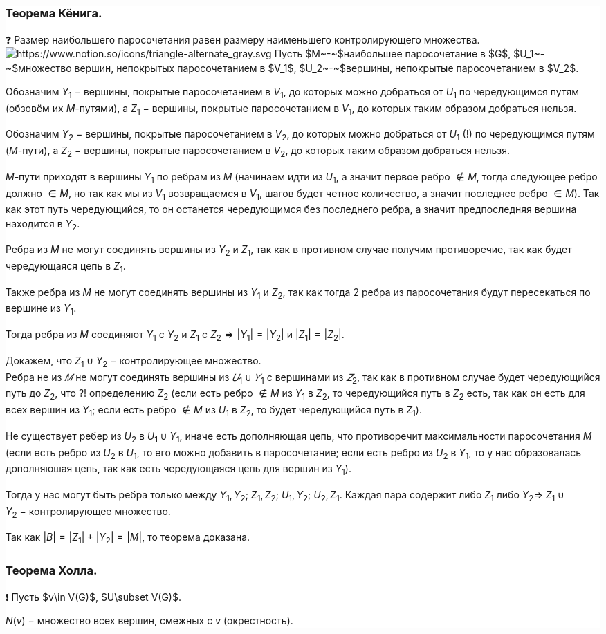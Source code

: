 </aside>  
  
### Теорема Кёнига.  
  
<aside>  
❓ Размер наибольшего паросочетания равен размеру наименьшего контролирующего множества.  
  
</aside>  
  
<aside>  
<img src="https://www.notion.so/icons/triangle-alternate_gray.svg" alt="https://www.notion.so/icons/triangle-alternate_gray.svg" width="40px" /> Пусть $M~-~$наибольшее паросочетание в $G$, $U_1~-~$множество вершин, непокрытых паросочетанием в $V_1$, $U_2~-~$вершины, непокрытые паросочетанием в $V_2$.  
  
Обозначим $Y_1~-~$вершины, покрытые паросочетанием в $V_1$, до которых можно добраться от $U_1$ по чередующимся путям (обзовём их $M$-путями), а $Z_1~-~$вершины, покрытые паросочетанием в $V_1$, до которых таким образом добраться нельзя.  
  
Обозначим $Y_2~-~$вершины, покрытые паросочетанием в $V_2$, до которых можно добраться от $U_1~(!)$ по чередующимcя путям ($M$-пути), а $Z_2~-~$вершины, покрытые паросочетанием в $V_2$, до которых таким образом добраться нельзя.  
  
$M$-пути приходят в вершины $Y_1$ по ребрам из $M$ (начинаем идти из $U_1$, а значит первое ребро $\notin M$, тогда следующее ребро должно $\in M$, но так как мы из $V_1$ возвращаемся в $V_1$, шагов будет четное количество, а значит последнее ребро $\in M$). Так как этот путь чередующийся, то он останется чередующимся без последнего ребра, а значит предпоследняя вершина находится в $Y_2$.  
  
Ребра из $M$ не могут соединять вершины из $Y_2$ и $Z_1$, так как в противном случае получим противоречие, так как будет чередующаяся цепь в $Z_1$.  
  
Также ребра из $M$ не могут соединять вершины из $Y_1$ и $Z_2$, так как тогда $2$ ребра из паросочетания будут пересекаться по вершине из $Y_1$.  
  
Тогда ребра из $M$ соединяют $Y_1$ с $Y_2$ и $Z_1$ с $Z_2\Rightarrow|Y_1|=|Y_2|$ и $|Z_1|=|Z_2|$.  
  
Докажем, что $Z_1\cup Y_2~-~$контролирующее множество.  
Ребра не из $𝑀$ не могут соединять вершины из $𝑈_1 \cup 𝑌_1$ c вершинами из $𝑍_2$, так как в противном случае будет чередующийся путь до $Z_2$, что $?!$ определению $Z_2$ (если есть ребро $\notin M$ из $Y_1$ в $Z_2$, то чередующийся путь в $Z_2$ есть, так как он есть для всех вершин из $Y_1$; если есть ребро $\notin M$ из $U_1$ в $Z_2$, то будет чередующийся путь в $Z_1$).  
  
Не существует ребер из $U_2$ в $U_1\cup Y_1$, иначе есть дополняющая цепь, что противоречит максимальности паросочетания $M$ (если есть ребро из $U_2$ в $U_1$, то его можно добавить в паросочетание; если есть ребро из $U_2$ в $Y_1$, то у нас образовалась дополняюшая цепь, так как есть чередующаяся цепь для вершин из $Y_1$).  
  
Тогда у нас могут быть ребра только между $Y_1,Y_2;~Z_1,Z_2;~U_1,Y_2;~U_2,Z_1$. Каждая пара содержит либо $Z_1$ либо $Y_2\Rightarrow$ $Z_1\cup Y_2~-~$контролирующее множество.  
  
Так как $|B|=|Z_1|+|Y_2|=|M|$, то теорема доказана.  
  
</aside>  
  
### Теорема Холла.  
  
<aside>  
❗ Пусть $v\in V(G)$, $U\subset V(G)$.  
  
$N(v)~-~$множество всех вершин, смежных с $v$ (окрестность).  
  